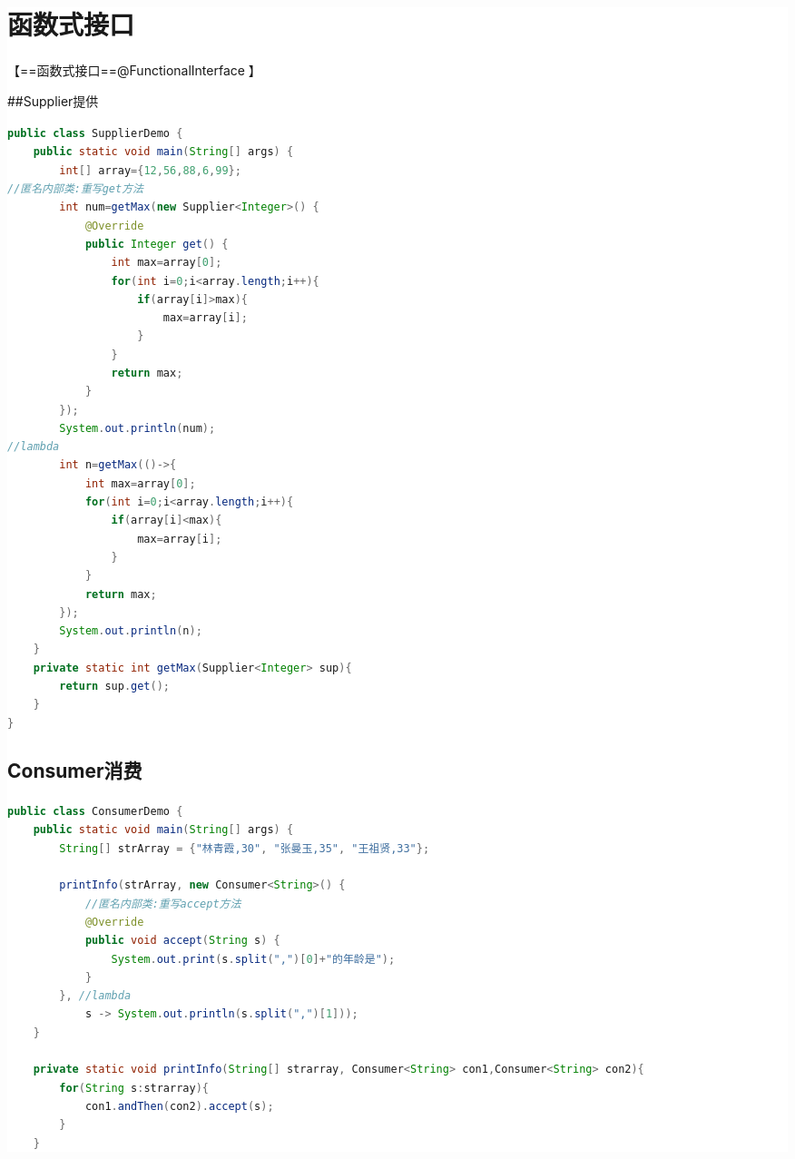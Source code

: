 # 函数式接口

【==函数式接口==@FunctionalInterface 】

##Supplier提供

```java
public class SupplierDemo {
    public static void main(String[] args) {
        int[] array={12,56,88,6,99};
//匿名内部类:重写get方法
        int num=getMax(new Supplier<Integer>() {
            @Override
            public Integer get() {
                int max=array[0];
                for(int i=0;i<array.length;i++){
                    if(array[i]>max){
                        max=array[i];
                    }
                }
                return max;
            }
        });
        System.out.println(num);
//lambda
        int n=getMax(()->{
            int max=array[0];
            for(int i=0;i<array.length;i++){
                if(array[i]<max){
                    max=array[i];
                }
            }
            return max;
        });
        System.out.println(n);
    }
    private static int getMax(Supplier<Integer> sup){
        return sup.get();
    }
}
```

## Consumer消费

```java
public class ConsumerDemo {
    public static void main(String[] args) {
        String[] strArray = {"林青霞,30", "张曼玉,35", "王祖贤,33"};

        printInfo(strArray, new Consumer<String>() {
            //匿名内部类:重写accept方法
            @Override
            public void accept(String s) {
                System.out.print(s.split(",")[0]+"的年龄是");
            }
        }, //lambda
            s -> System.out.println(s.split(",")[1]));
    }

    private static void printInfo(String[] strarray, Consumer<String> con1,Consumer<String> con2){
        for(String s:strarray){
            con1.andThen(con2).accept(s);
        }
    }
```